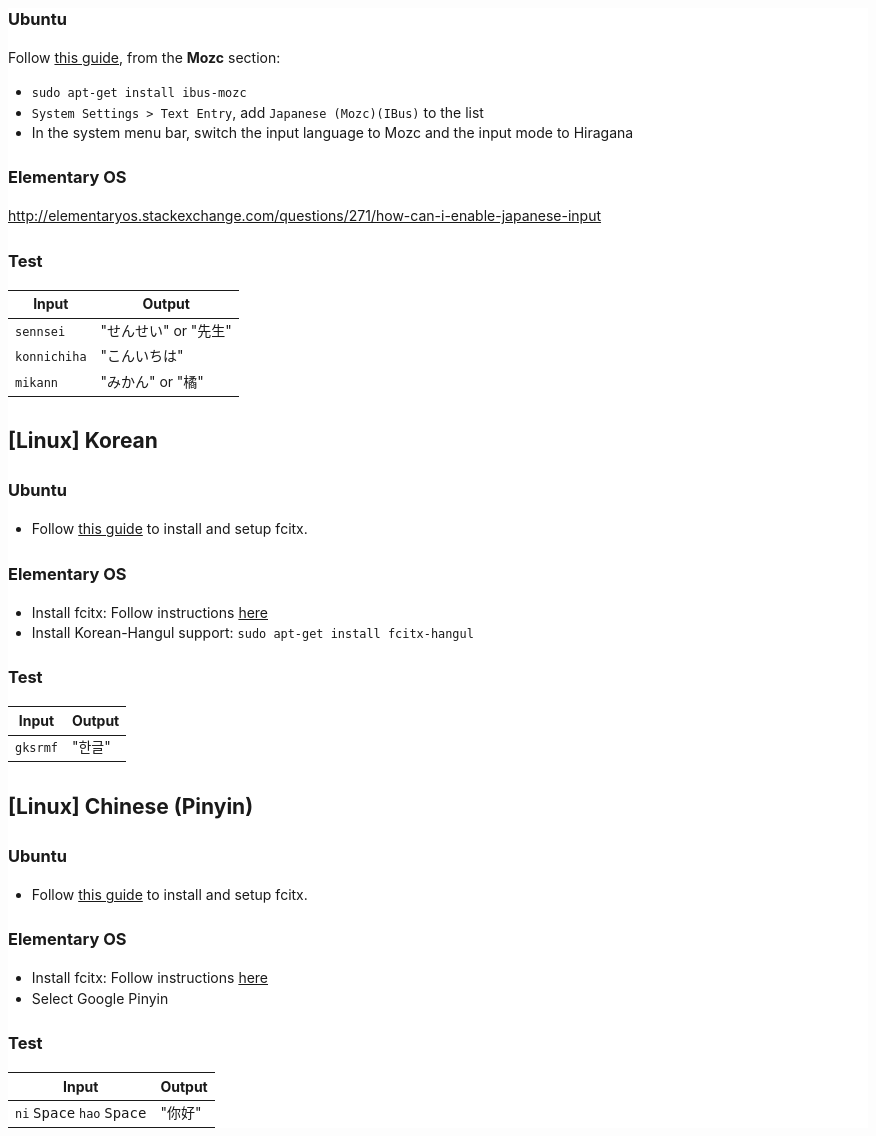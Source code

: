 ### Ubuntu
Follow [this guide](https://moritzmolch.com/1453), from the **Mozc** section:
- `sudo apt-get install ibus-mozc`
- `System Settings > Text Entry`, add `Japanese (Mozc)(IBus)` to the list
- In the system menu bar, switch the input language to Mozc and the input mode to Hiragana

### Elementary OS
http://elementaryos.stackexchange.com/questions/271/how-can-i-enable-japanese-input

### Test
| Input  | Output  |
|---|---|
| `sennsei`  | "せんせい" or "先生"  |
|  `konnichiha` |  "こんいちは" |
| `mikann`  |   "みかん" or "橘" |

## [Linux] Korean
### Ubuntu
* Follow [this guide](http://ubuntuhandbook.org/index.php/2016/07/2-best-chinese-pinyin-im-ubuntu-16-04/) to install and setup fcitx.

### Elementary OS
* Install fcitx: Follow instructions [here](https://www.reddit.com/r/elementaryos/comments/33cfha/multiple_inputs_under_freya_chinese_case_pinyin/)
* Install Korean-Hangul support: `sudo apt-get install fcitx-hangul`

### Test
| Input  | Output  |
|---|---|
| `gksrmf`  | "한글"  |

## [Linux] Chinese (Pinyin)
### Ubuntu
* Follow [this guide](http://ubuntuhandbook.org/index.php/2016/07/2-best-chinese-pinyin-im-ubuntu-16-04/) to install and setup fcitx.

### Elementary OS
* Install fcitx: Follow instructions [here](https://www.reddit.com/r/elementaryos/comments/33cfha/multiple_inputs_under_freya_chinese_case_pinyin/)
* Select Google Pinyin

### Test
| Input  | Output  |
|---|---|
| `ni` <kbd>Space</kbd> `hao` <kbd>Space</kbd>  | "你好"  |
